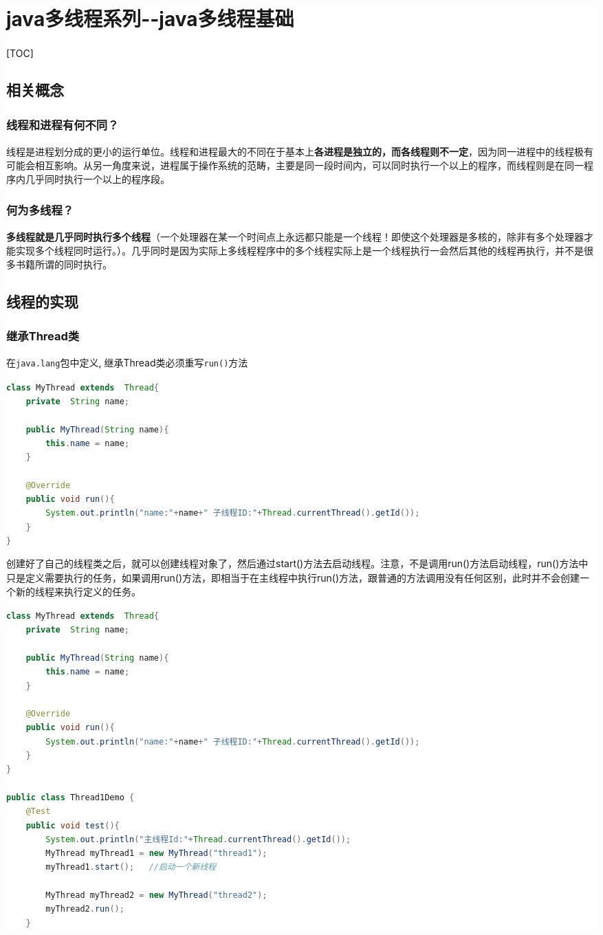 #   java多线程系列--java多线程基础

[TOC]

## 相关概念

### 线程和进程有何不同？

线程是进程划分成的更小的运行单位。线程和进程最大的不同在于基本上**各进程是独立的，而各线程则不一定**，因为同一进程中的线程极有可能会相互影响。从另一角度来说，进程属于操作系统的范畴，主要是同一段时间内，可以同时执行一个以上的程序，而线程则是在同一程序内几乎同时执行一个以上的程序段。

### 何为多线程？

**多线程就是几乎同时执行多个线程**（一个处理器在某一个时间点上永远都只能是一个线程！即使这个处理器是多核的，除非有多个处理器才能实现多个线程同时运行。）。几乎同时是因为实际上多线程程序中的多个线程实际上是一个线程执行一会然后其他的线程再执行，并不是很多书籍所谓的同时执行。

## 线程的实现

### 继承Thread类

在`java.lang`包中定义, 继承Thread类必须重写`run()`方法

```java
class MyThread extends  Thread{
    private  String name;

    public MyThread(String name){
        this.name = name;
    }

    @Override
    public void run(){
        System.out.println("name:"+name+" 子线程ID:"+Thread.currentThread().getId());
    }
}
```

创建好了自己的线程类之后，就可以创建线程对象了，然后通过start()方法去启动线程。注意，不是调用run()方法启动线程，run()方法中只是定义需要执行的任务，如果调用run()方法，即相当于在主线程中执行run()方法，跟普通的方法调用没有任何区别，此时并不会创建一个新的线程来执行定义的任务。

```java
class MyThread extends  Thread{
    private  String name;

    public MyThread(String name){
        this.name = name;
    }

    @Override
    public void run(){
        System.out.println("name:"+name+" 子线程ID:"+Thread.currentThread().getId());
    }
}

public class Thread1Demo {
    @Test
    public void test(){
        System.out.println("主线程Id:"+Thread.currentThread().getId());
        MyThread myThread1 = new MyThread("thread1");
        myThread1.start();   //启动一个新线程

        MyThread myThread2 = new MyThread("thread2");
        myThread2.run();
    }
```